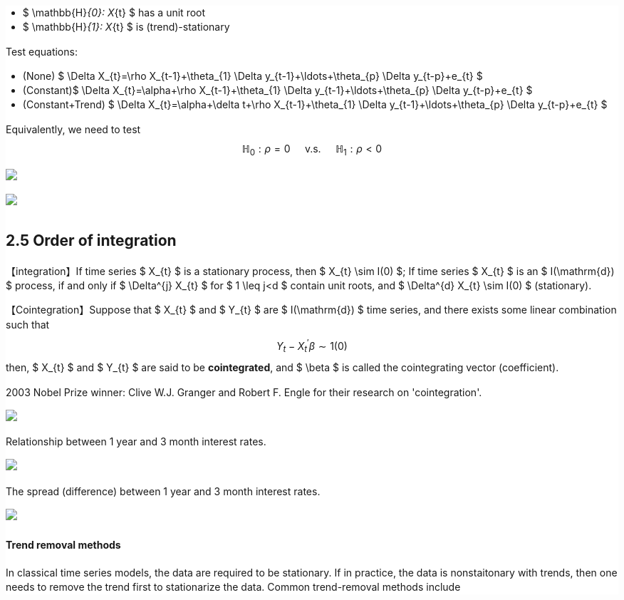 - $ \mathbb{H}_{0}: X_{t} $ has a unit root
- $ \mathbb{H}_{1}: X_{t} $ is (trend)-stationary

Test equations:

- (None) $ \Delta X_{t}=\rho X_{t-1}+\theta_{1} \Delta y_{t-1}+\ldots+\theta_{p} \Delta y_{t-p}+e_{t} $
- (Constant)$ \Delta X_{t}=\alpha+\rho X_{t-1}+\theta_{1} \Delta y_{t-1}+\ldots+\theta_{p} \Delta y_{t-p}+e_{t} $
- (Constant+Trend) $ \Delta X_{t}=\alpha+\delta t+\rho X_{t-1}+\theta_{1} \Delta y_{t-1}+\ldots+\theta_{p} \Delta y_{t-p}+e_{t} $

Equivalently, we need to test
$$
\mathbb{H}_{0}: \rho=0 \quad \text { v.s. } \quad \mathbb{H}_{1}: \rho<0
$$

![](https://cdn.jsdelivr.net/gh/Henrry-Wu/FigBed/Figs/20201110165305.png)

![](https://cdn.jsdelivr.net/gh/Henrry-Wu/FigBed/Figs/20201110165345.png)

## 2.5 Order of integration

【integration】If time series $ X_{t} $ is a stationary process, then $ X_{t} \sim I(0) $; If time series $ X_{t} $ is an $ I(\mathrm{d}) $ process, if and only if $ \Delta^{j} X_{t} $ for $ 1 \leq j<d $ contain unit roots, and $ \Delta^{d} X_{t} \sim I(0) $ (stationary).

【Cointegration】Suppose that $ X_{t} $ and $ Y_{t} $ are $ I(\mathrm{d}) $ time series, and there exists some linear combination such that
$$
Y_{t}-X_{t}^{\prime} \beta \sim 1(0)
$$
then, $ X_{t} $ and $ Y_{t} $ are said to be **cointegrated**, and $ \beta $ is called the cointegrating vector (coefficient).

2003 Nobel Prize winner: Clive W.J. Granger and Robert F. Engle for their research on 'cointegration'.

![](https://cdn.jsdelivr.net/gh/Henrry-Wu/FigBed/Figs/20201110165430.png)

Relationship between 1 year and 3 month interest rates.

![](https://cdn.jsdelivr.net/gh/Henrry-Wu/FigBed/Figs/20201110165451.png)

The spread (difference) between 1 year and 3 month interest rates.

![](https://cdn.jsdelivr.net/gh/Henrry-Wu/FigBed/Figs/20201110165518.png)

#### Trend removal methods

In classical time series models, the data are required to be stationary. If in practice, the data is nonstaitonary with trends, then one needs to remove the trend first to stationarize the data. Common trend-removal methods include
